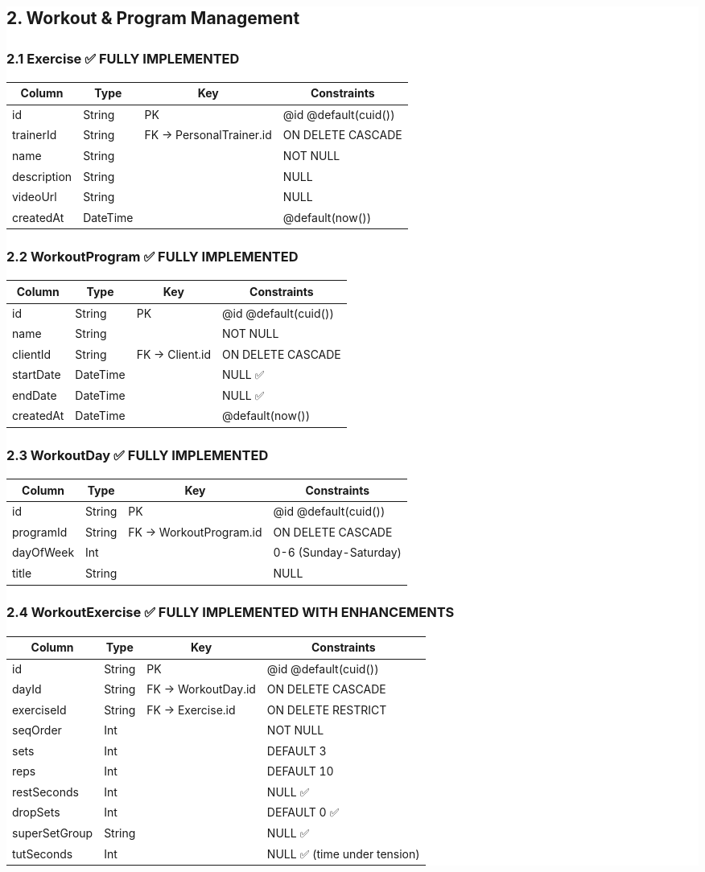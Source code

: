 ## 2. Workout & Program Management

### 2.1 Exercise ✅ FULLY IMPLEMENTED
| Column | Type | Key | Constraints |
|--------|------|-----|-------------|
| id | String | PK | @id @default(cuid()) |
| trainerId | String | FK → PersonalTrainer.id | ON DELETE CASCADE |
| name | String |  | NOT NULL |
| description | String |  | NULL |
| videoUrl | String |  | NULL |
| createdAt | DateTime |  | @default(now()) |

### 2.2 WorkoutProgram ✅ FULLY IMPLEMENTED
| Column | Type | Key | Constraints |
|--------|------|-----|-------------|
| id | String | PK | @id @default(cuid()) |
| name | String |  | NOT NULL |
| clientId | String | FK → Client.id | ON DELETE CASCADE |
| startDate | DateTime |  | NULL ✅ |
| endDate | DateTime |  | NULL ✅ |
| createdAt | DateTime |  | @default(now()) |

### 2.3 WorkoutDay ✅ FULLY IMPLEMENTED
| Column | Type | Key | Constraints |
|--------|------|-----|-------------|
| id | String | PK | @id @default(cuid()) |
| programId | String | FK → WorkoutProgram.id | ON DELETE CASCADE |
| dayOfWeek | Int |  | 0-6 (Sunday-Saturday) |
| title | String |  | NULL |

### 2.4 WorkoutExercise ✅ FULLY IMPLEMENTED WITH ENHANCEMENTS
| Column | Type | Key | Constraints |
|--------|------|-----|-------------|
| id | String | PK | @id @default(cuid()) |
| dayId | String | FK → WorkoutDay.id | ON DELETE CASCADE |
| exerciseId | String | FK → Exercise.id | ON DELETE RESTRICT |
| seqOrder | Int |  | NOT NULL |
| sets | Int |  | DEFAULT 3 |
| reps | Int |  | DEFAULT 10 |
| restSeconds | Int |  | NULL ✅ |
| dropSets | Int |  | DEFAULT 0 ✅ |
| superSetGroup | String |  | NULL ✅ |
| tutSeconds | Int |  | NULL ✅ (time under tension) |